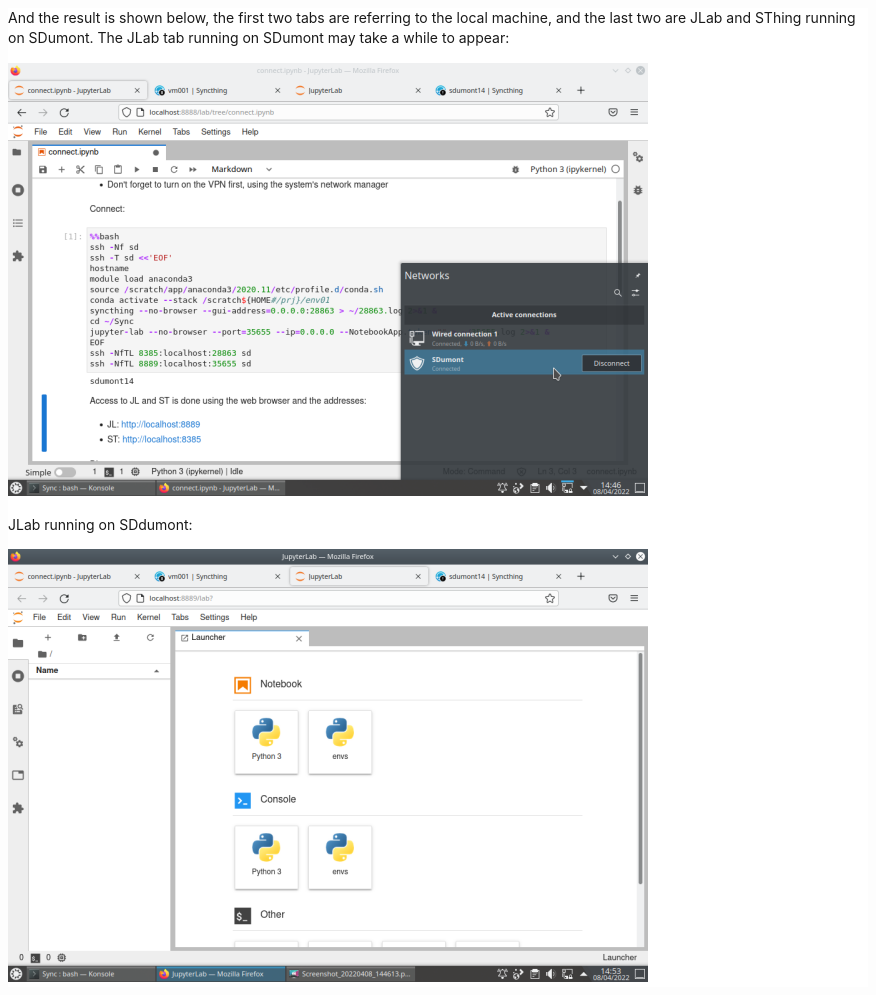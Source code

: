 And the result is shown below, the first two tabs are referring to the local machine, and the last two are JLab and SThing running on SDumont. The JLab tab running on SDumont may take a while to appear:

![](img/set008.png)

JLab running on SDdumont:

![](img/set009.png)
